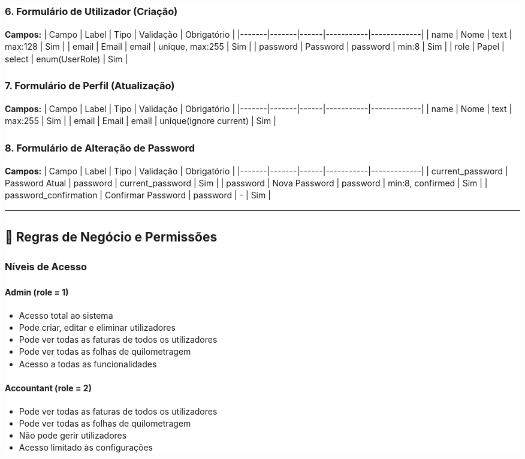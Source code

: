 ### 6. Formulário de Utilizador (Criação)

**Campos:**
| Campo | Label | Tipo | Validação | Obrigatório |
|-------|-------|------|-----------|-------------|
| name | Nome | text | max:128 | Sim |
| email | Email | email | unique, max:255 | Sim |
| password | Password | password | min:8 | Sim |
| role | Papel | select | enum(UserRole) | Sim |

### 7. Formulário de Perfil (Atualização)

**Campos:**
| Campo | Label | Tipo | Validação | Obrigatório |
|-------|-------|------|-----------|-------------|
| name | Nome | text | max:255 | Sim |
| email | Email | email | unique(ignore current) | Sim |

### 8. Formulário de Alteração de Password

**Campos:**
| Campo | Label | Tipo | Validação | Obrigatório |
|-------|-------|------|-----------|-------------|
| current_password | Password Atual | password | current_password | Sim |
| password | Nova Password | password | min:8, confirmed | Sim |
| password_confirmation | Confirmar Password | password | - | Sim |

---

## 🔐 Regras de Negócio e Permissões

### Níveis de Acesso

#### Admin (role = 1)
- Acesso total ao sistema
- Pode criar, editar e eliminar utilizadores
- Pode ver todas as faturas de todos os utilizadores
- Pode ver todas as folhas de quilometragem
- Acesso a todas as funcionalidades

#### Accountant (role = 2)
- Pode ver todas as faturas de todos os utilizadores
- Pode ver todas as folhas de quilometragem
- Não pode gerir utilizadores
- Acesso limitado às configurações
